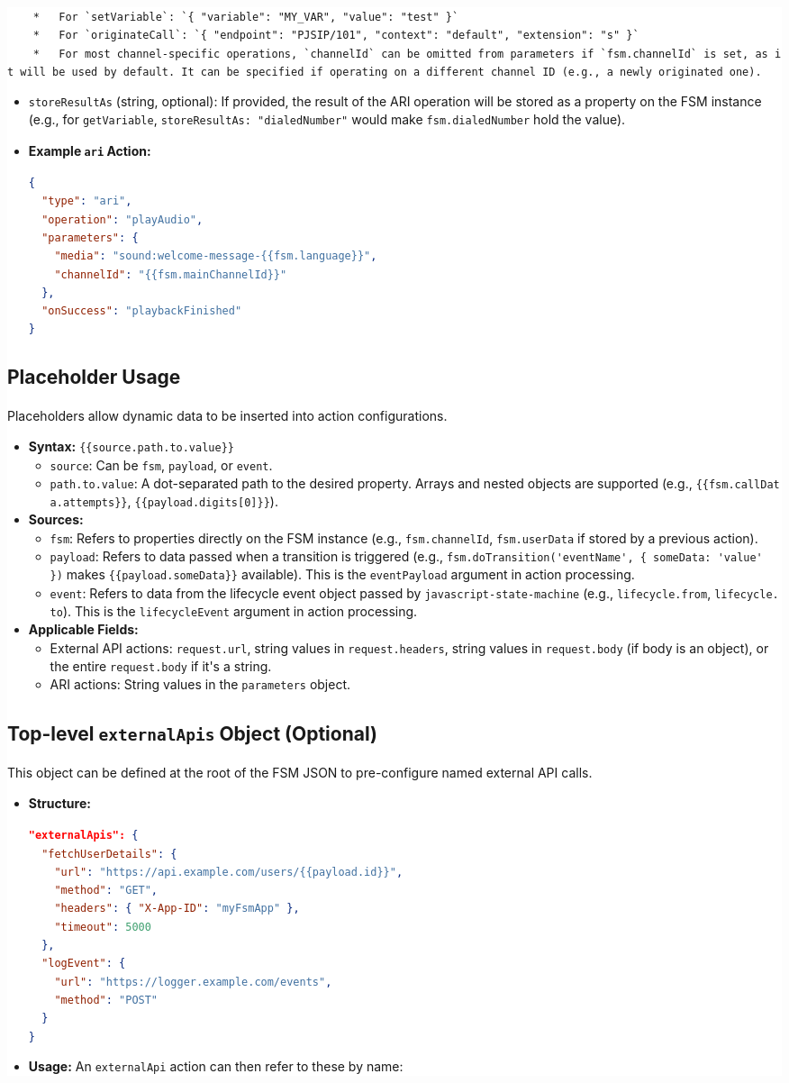         *   For `setVariable`: `{ "variable": "MY_VAR", "value": "test" }`
        *   For `originateCall`: `{ "endpoint": "PJSIP/101", "context": "default", "extension": "s" }`
        *   For most channel-specific operations, `channelId` can be omitted from parameters if `fsm.channelId` is set, as it will be used by default. It can be specified if operating on a different channel ID (e.g., a newly originated one).
*   `storeResultAs` (string, optional): If provided, the result of the ARI operation will be stored as a property on the FSM instance (e.g., for `getVariable`, `storeResultAs: "dialedNumber"` would make `fsm.dialedNumber` hold the value).

*   **Example `ari` Action:**
    ```json
    {
      "type": "ari",
      "operation": "playAudio",
      "parameters": {
        "media": "sound:welcome-message-{{fsm.language}}",
        "channelId": "{{fsm.mainChannelId}}"
      },
      "onSuccess": "playbackFinished"
    }
    ```

## Placeholder Usage

Placeholders allow dynamic data to be inserted into action configurations.

*   **Syntax:** `{{source.path.to.value}}`
    *   `source`: Can be `fsm`, `payload`, or `event`.
    *   `path.to.value`: A dot-separated path to the desired property. Arrays and nested objects are supported (e.g., `{{fsm.callData.attempts}}`, `{{payload.digits[0]}}`).
*   **Sources:**
    *   `fsm`: Refers to properties directly on the FSM instance (e.g., `fsm.channelId`, `fsm.userData` if stored by a previous action).
    *   `payload`: Refers to data passed when a transition is triggered (e.g., `fsm.doTransition('eventName', { someData: 'value' })` makes `{{payload.someData}}` available). This is the `eventPayload` argument in action processing.
    *   `event`: Refers to data from the lifecycle event object passed by `javascript-state-machine` (e.g., `lifecycle.from`, `lifecycle.to`). This is the `lifecycleEvent` argument in action processing.
*   **Applicable Fields:**
    *   External API actions: `request.url`, string values in `request.headers`, string values in `request.body` (if body is an object), or the entire `request.body` if it's a string.
    *   ARI actions: String values in the `parameters` object.

## Top-level `externalApis` Object (Optional)

This object can be defined at the root of the FSM JSON to pre-configure named external API calls.

*   **Structure:**
    ```json
    "externalApis": {
      "fetchUserDetails": {
        "url": "https://api.example.com/users/{{payload.id}}",
        "method": "GET",
        "headers": { "X-App-ID": "myFsmApp" },
        "timeout": 5000
      },
      "logEvent": {
        "url": "https://logger.example.com/events",
        "method": "POST"
      }
    }
    ```
*   **Usage:** An `externalApi` action can then refer to these by name:
    ```json